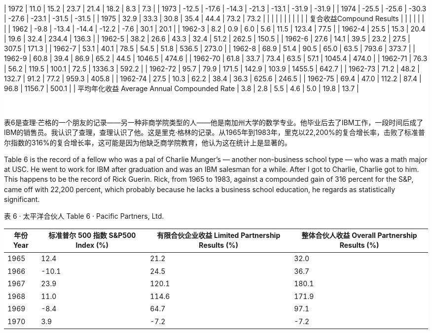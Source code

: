 | 1972                                  | 11.0                 | 15.2                | 23.7       | 21.4          | 18.2          | 8.3                              | 7.3                          |
| 1973                                  | \-12.5               | \-17.6              | \-14.3     | \-21.3        | \-13.1        | \-31.9                           | \-31.9                       |
| 1974                                  | \-25.5               | \-25.6              | \-30.3     | \-27.6        | \-23.1        | \-31.5                           | \-31.5                       |
| 1975                                  | 32.9                 | 33.3                | 30.8       | 35.4          | 44.4          | 73.2                             | 73.2                         |
|                                       |                      |                     |            |               |               |                                  |                              |
| 复合收益Compound Results                  |                      |                     |            |               |               |                                  |
| 1962                                  | \-9.8                | \-13.4              | \-14.4     | \-12.2        | \-7.6         | 30.1                             | 20.1                         |
| 1962-3                                | 8.2                  | 0.9                 | 6.0        | 5.6           | 11.5          | 123.4                            | 77.5                         |
| 1962-4                                | 25.5                 | 15.3                | 20.4       | 19.6          | 32.4          | 234.4                            | 136.3                        |
| 1962-5                                | 38.2                 | 26.6                | 43.3       | 32.4          | 51.2          | 262.5                            | 150.5                        |
| 1962-6                                | 27.6                 | 14.1                | 39.5       | 23.2          | 27.5          | 307.5                            | 171.3                        |
| 1962-7                                | 53.1                 | 40.1                | 78.5       | 54.5          | 51.8          | 536.5                            | 273.0                        |
| 1962-8                                | 68.9                 | 51.4                | 90.5       | 65.0          | 63.5          | 793.6                            | 373.7                        |
| 1962-9                                | 60.8                 | 39.4                | 86.9       | 65.2          | 44.5          | 1046.5                           | 474.6                        |
| 1962-70                               | 61.8                 | 33.7                | 73.4       | 63.5          | 57.1          | 1045.4                           | 474.0                        |
| 1962-71                               | 76.3                 | 56.2                | 119.5      | 100.1         | 72.5          | 1336.3                           | 592.2                        |
| 1962-72                               | 95.7                 | 79.9                | 171.5      | 142.9         | 103.9         | 1455.5                           | 642.7                        |
| 1962-73                               | 71.2                 | 48.2                | 132.7      | 91.2          | 77.2          | 959.3                            | 405.8                        |
| 1962-74                               | 27.5                 | 10.3                | 62.2       | 38.4          | 36.3          | 625.6                            | 246.5                        |
| 1962-75                               | 69.4                 | 47.0                | 112.2      | 87.4          | 96.8          | 1156.7                           | 500.1                        |
| 平均年化收益 Average Annual Compounded Rate | 3.8                  | 2.8                 | 5.5        | 4.6           | 5.0           | 19.8                             | 13.7                         |

<br>

表6是查理·芒格的一个朋友的记录——另一种非商学院类型的人——他是南加州大学的数学专业。他毕业后去了IBM工作，一段时间后成了IBM的销售员。我认识了查理，查理认识了他。这是里克·格林的记录。从1965年到1983年，里克以22,200%的复合增长率，击败了标准普尔指数的316%的复合增长率，这可能是因为他缺乏商学院教育，他认为这在统计上是显著的。

Table 6 is the record of a fellow who was a pal of Charlie Munger’s — another non-business school type — who was a math major at USC. He went to work for IBM after graduation and was an IBM salesman for a while. After I got to Charlie, Charlie got to him. This happens to be the record of Rick Guerin. Rick, from 1965 to 1983, against a compounded gain of 316 percent for the S&P, came off with 22,200 percent, which probably because he lacks a business school education, he regards as statistically significant.

表 6 · 太平洋合伙人 Table 6 · Pacific Partners, Ltd.

| 年份 Year | 标准普尔 500 指数 S&P500 Index (%) | 有限合伙企业收益 Limited Partnership Results (%) | 整体合伙人收益 Overall Partnership Results (%) |
| ------- | ---------------------------- | ---------------------------------------- | --------------------------------------- |
| 1965    | 12.4                         | 21.2                                     | 32.0                                    |
| 1966    | \-10.1                       | 24.5                                     | 36.7                                    |
| 1967    | 23.9                         | 120.1                                    | 180.1                                   |
| 1968    | 11.0                         | 114.6                                    | 171.9                                   |
| 1969    | \-8.4                        | 64.7                                     | 97.1                                    |
| 1970    | 3.9                          | \-7.2                                    | \-7.2                                   |